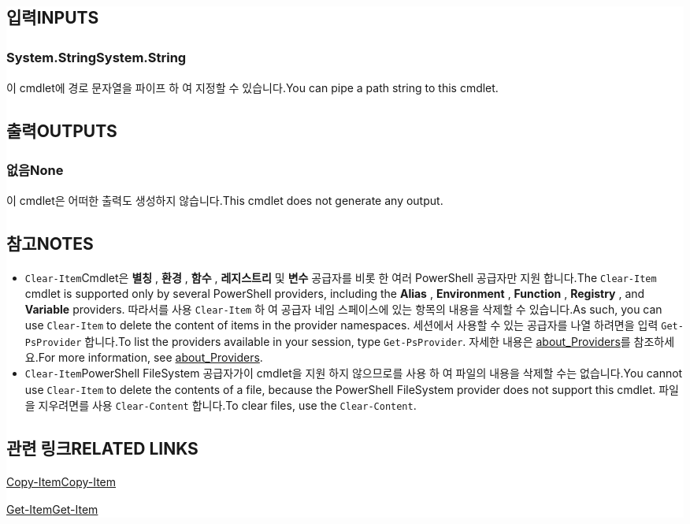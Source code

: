 ## <span data-ttu-id="da176-172">입력</span><span class="sxs-lookup"><span data-stu-id="da176-172">INPUTS</span></span>

### <span data-ttu-id="da176-173">System.String</span><span class="sxs-lookup"><span data-stu-id="da176-173">System.String</span></span>

<span data-ttu-id="da176-174">이 cmdlet에 경로 문자열을 파이프 하 여 지정할 수 있습니다.</span><span class="sxs-lookup"><span data-stu-id="da176-174">You can pipe a path string to this cmdlet.</span></span>

## <span data-ttu-id="da176-175">출력</span><span class="sxs-lookup"><span data-stu-id="da176-175">OUTPUTS</span></span>

### <span data-ttu-id="da176-176">없음</span><span class="sxs-lookup"><span data-stu-id="da176-176">None</span></span>

<span data-ttu-id="da176-177">이 cmdlet은 어떠한 출력도 생성하지 않습니다.</span><span class="sxs-lookup"><span data-stu-id="da176-177">This cmdlet does not generate any output.</span></span>

## <span data-ttu-id="da176-178">참고</span><span class="sxs-lookup"><span data-stu-id="da176-178">NOTES</span></span>

- <span data-ttu-id="da176-179">`Clear-Item`Cmdlet은 **별칭** , **환경** , **함수** , **레지스트리** 및 **변수** 공급자를 비롯 한 여러 PowerShell 공급자만 지원 합니다.</span><span class="sxs-lookup"><span data-stu-id="da176-179">The `Clear-Item` cmdlet is supported only by several PowerShell providers, including the **Alias** , **Environment** , **Function** , **Registry** , and **Variable** providers.</span></span> <span data-ttu-id="da176-180">따라서를 사용 `Clear-Item` 하 여 공급자 네임 스페이스에 있는 항목의 내용을 삭제할 수 있습니다.</span><span class="sxs-lookup"><span data-stu-id="da176-180">As such, you can use `Clear-Item` to delete the content of items in the provider namespaces.</span></span> <span data-ttu-id="da176-181">세션에서 사용할 수 있는 공급자를 나열 하려면을 입력 `Get-PsProvider` 합니다.</span><span class="sxs-lookup"><span data-stu-id="da176-181">To list the providers available in your session, type `Get-PsProvider`.</span></span> <span data-ttu-id="da176-182">자세한 내용은 [about_Providers](../Microsoft.PowerShell.Core/About/about_Providers.md)를 참조하세요.</span><span class="sxs-lookup"><span data-stu-id="da176-182">For more information, see [about_Providers](../Microsoft.PowerShell.Core/About/about_Providers.md).</span></span>
- <span data-ttu-id="da176-183">`Clear-Item`PowerShell FileSystem 공급자가이 cmdlet을 지원 하지 않으므로를 사용 하 여 파일의 내용을 삭제할 수는 없습니다.</span><span class="sxs-lookup"><span data-stu-id="da176-183">You cannot use `Clear-Item` to delete the contents of a file, because the PowerShell FileSystem provider does not support this cmdlet.</span></span> <span data-ttu-id="da176-184">파일을 지우려면를 사용 `Clear-Content` 합니다.</span><span class="sxs-lookup"><span data-stu-id="da176-184">To clear files, use the `Clear-Content`.</span></span>

## <span data-ttu-id="da176-185">관련 링크</span><span class="sxs-lookup"><span data-stu-id="da176-185">RELATED LINKS</span></span>

[<span data-ttu-id="da176-186">Copy-Item</span><span class="sxs-lookup"><span data-stu-id="da176-186">Copy-Item</span></span>](Copy-Item.md)

[<span data-ttu-id="da176-187">Get-Item</span><span class="sxs-lookup"><span data-stu-id="da176-187">Get-Item</span></span>](Get-Item.md)
